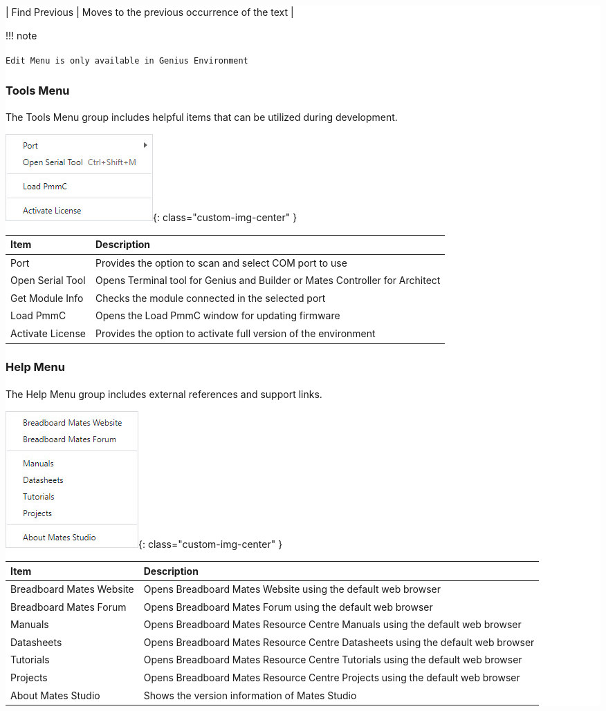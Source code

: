 | Find Previous | Moves to the previous occurrence of the text               |

!!! note

    Edit Menu is only available in Genius Environment


### Tools Menu

The Tools Menu group includes helpful items that can be utilized during development.

![Tools Menu](img/tools-menu.jpg){: class="custom-img-center" }

| Item             | Description                                                                  |
|:---------------- |:---------------------------------------------------------------------------- |
| Port             | Provides the option to scan and select COM port to use                       |
| Open Serial Tool | Opens Terminal tool for Genius and Builder or Mates Controller for Architect |
| Get Module Info  | Checks the module connected in the selected port                             |
| Load PmmC        | Opens the Load PmmC window for updating firmware                             |
| Activate License | Provides the option to activate full version of the environment              |


### Help Menu

The Help Menu group includes external references and support links.

![Help Menu](img/help-menu.jpg){: class="custom-img-center" }

| Item                     | Description                                                                     |
|:------------------------ |:------------------------------------------------------------------------------- |
| Breadboard Mates Website | Opens Breadboard Mates Website using the default web browser                    |
| Breadboard Mates Forum   | Opens Breadboard Mates Forum using the default web browser                      |
| Manuals                  | Opens Breadboard Mates Resource Centre Manuals using the default web browser    |
| Datasheets               | Opens Breadboard Mates Resource Centre Datasheets using the default web browser |
| Tutorials                | Opens Breadboard Mates Resource Centre Tutorials using the default web browser  |
| Projects                 | Opens Breadboard Mates Resource Centre Projects using the default web browser   |
| About Mates Studio       | Shows the version information of Mates Studio                                   |

